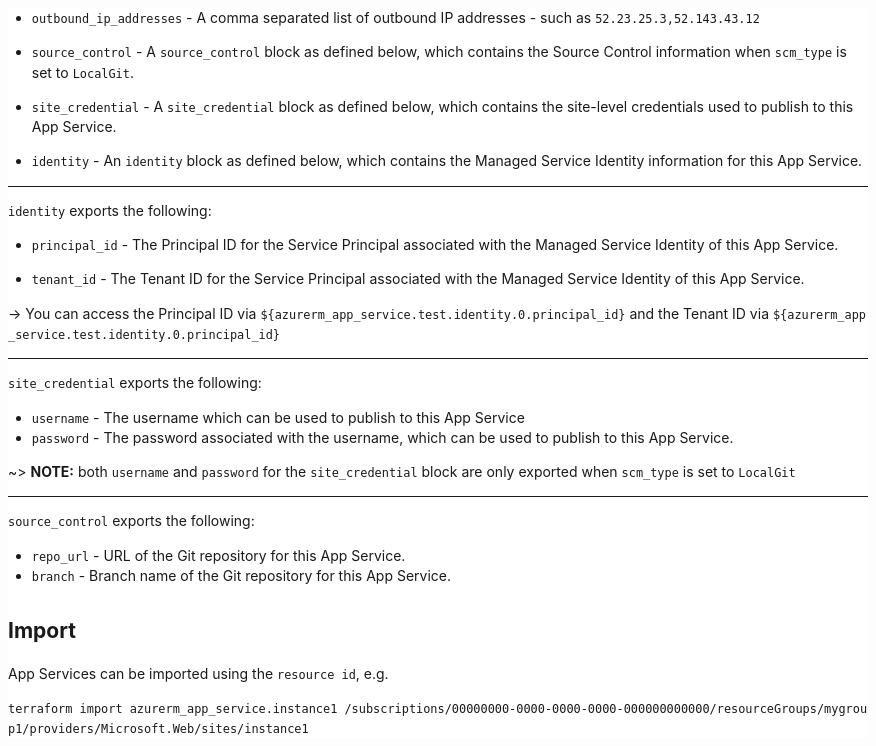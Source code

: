 * `outbound_ip_addresses` - A comma separated list of outbound IP addresses - such as `52.23.25.3,52.143.43.12`

* `source_control` - A `source_control` block as defined below, which contains the Source Control information when `scm_type` is set to `LocalGit`.

* `site_credential` - A `site_credential` block as defined below, which contains the site-level credentials used to publish to this App Service.

* `identity` - An `identity` block as defined below, which contains the Managed Service Identity information for this App Service.

---

`identity` exports the following:

* `principal_id` - The Principal ID for the Service Principal associated with the Managed Service Identity of this App Service.

* `tenant_id` - The Tenant ID for the Service Principal associated with the Managed Service Identity of this App Service.

-> You can access the Principal ID via `${azurerm_app_service.test.identity.0.principal_id}` and the Tenant ID via `${azurerm_app_service.test.identity.0.principal_id}`

---

`site_credential` exports the following:

* `username` - The username which can be used to publish to this App Service
* `password` - The password associated with the username, which can be used to publish to this App Service.

~> **NOTE:** both `username` and `password` for the `site_credential` block are only exported when `scm_type` is set to `LocalGit`

---

`source_control` exports the following:

* `repo_url` - URL of the Git repository for this App Service.
* `branch` - Branch name of the Git repository for this App Service.

## Import

App Services can be imported using the `resource id`, e.g.

```shell
terraform import azurerm_app_service.instance1 /subscriptions/00000000-0000-0000-0000-000000000000/resourceGroups/mygroup1/providers/Microsoft.Web/sites/instance1
```
